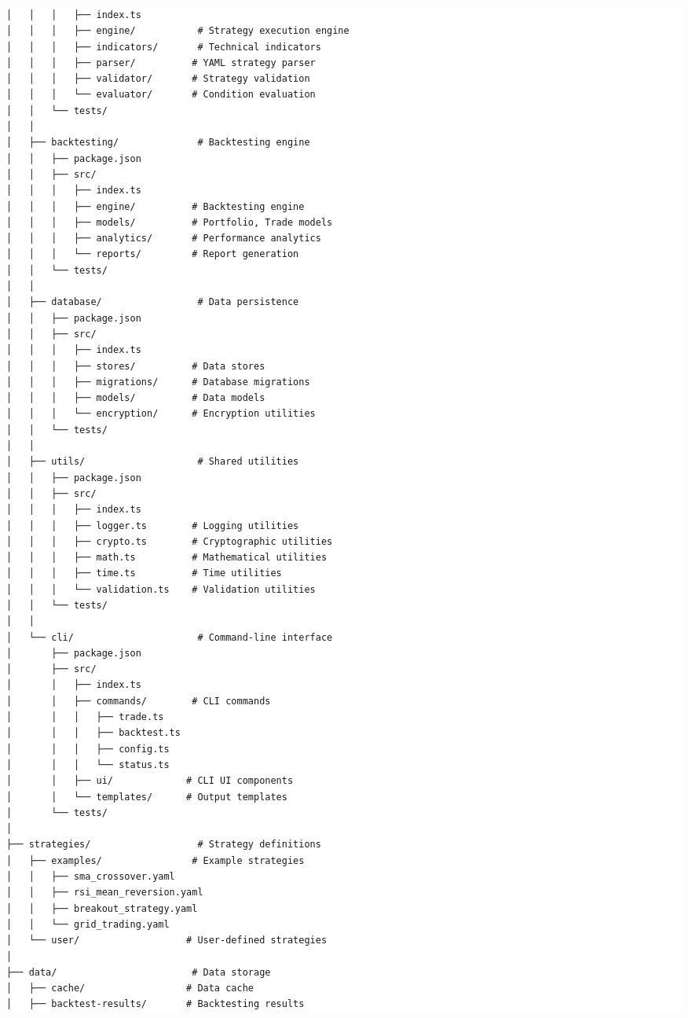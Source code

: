 ```
│   │   │   ├── index.ts
│   │   │   ├── engine/           # Strategy execution engine
│   │   │   ├── indicators/       # Technical indicators
│   │   │   ├── parser/          # YAML strategy parser
│   │   │   ├── validator/       # Strategy validation
│   │   │   └── evaluator/       # Condition evaluation
│   │   └── tests/
│   │
│   ├── backtesting/              # Backtesting engine
│   │   ├── package.json
│   │   ├── src/
│   │   │   ├── index.ts
│   │   │   ├── engine/          # Backtesting engine
│   │   │   ├── models/          # Portfolio, Trade models
│   │   │   ├── analytics/       # Performance analytics
│   │   │   └── reports/         # Report generation
│   │   └── tests/
│   │
│   ├── database/                 # Data persistence
│   │   ├── package.json
│   │   ├── src/
│   │   │   ├── index.ts
│   │   │   ├── stores/          # Data stores
│   │   │   ├── migrations/      # Database migrations
│   │   │   ├── models/          # Data models
│   │   │   └── encryption/      # Encryption utilities
│   │   └── tests/
│   │
│   ├── utils/                    # Shared utilities
│   │   ├── package.json
│   │   ├── src/
│   │   │   ├── index.ts
│   │   │   ├── logger.ts        # Logging utilities
│   │   │   ├── crypto.ts        # Cryptographic utilities
│   │   │   ├── math.ts          # Mathematical utilities
│   │   │   ├── time.ts          # Time utilities
│   │   │   └── validation.ts    # Validation utilities
│   │   └── tests/
│   │
│   └── cli/                      # Command-line interface
│       ├── package.json
│       ├── src/
│       │   ├── index.ts
│       │   ├── commands/        # CLI commands
│       │   │   ├── trade.ts
│       │   │   ├── backtest.ts
│       │   │   ├── config.ts
│       │   │   └── status.ts
│       │   ├── ui/             # CLI UI components
│       │   └── templates/      # Output templates
│       └── tests/
│
├── strategies/                   # Strategy definitions
│   ├── examples/                # Example strategies
│   │   ├── sma_crossover.yaml
│   │   ├── rsi_mean_reversion.yaml
│   │   ├── breakout_strategy.yaml
│   │   └── grid_trading.yaml
│   └── user/                   # User-defined strategies
│
├── data/                        # Data storage
│   ├── cache/                  # Data cache
│   ├── backtest-results/       # Backtesting results
```